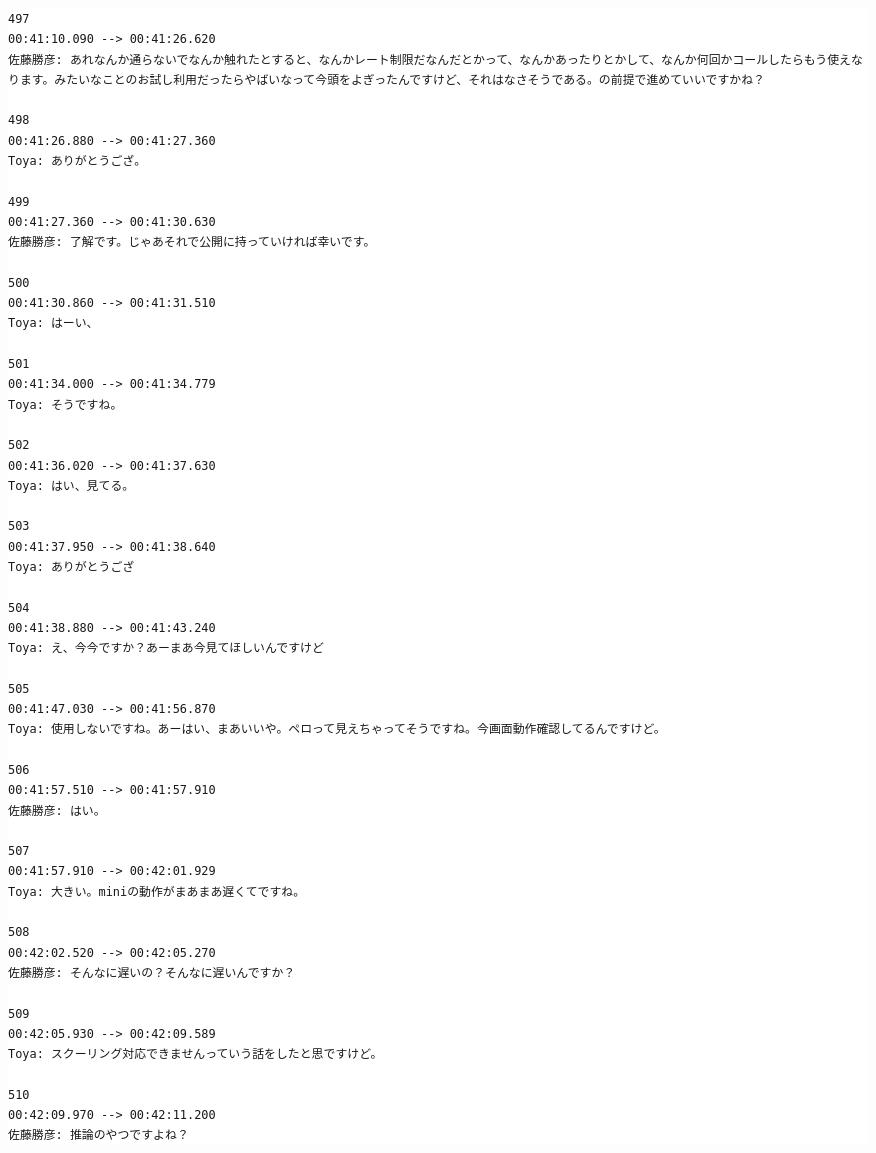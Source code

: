     497
    00:41:10.090 --> 00:41:26.620
    佐藤勝彦: あれなんか通らないでなんか触れたとすると、なんかレート制限だなんだとかって、なんかあったりとかして、なんか何回かコールしたらもう使えなります。みたいなことのお試し利用だったらやばいなって今頭をよぎったんですけど、それはなさそうである。の前提で進めていいですかね？
    
    498
    00:41:26.880 --> 00:41:27.360
    Toya: ありがとうござ。
    
    499
    00:41:27.360 --> 00:41:30.630
    佐藤勝彦: 了解です。じゃあそれで公開に持っていければ幸いです。
    
    500
    00:41:30.860 --> 00:41:31.510
    Toya: はーい、
    
    501
    00:41:34.000 --> 00:41:34.779
    Toya: そうですね。
    
    502
    00:41:36.020 --> 00:41:37.630
    Toya: はい、見てる。
    
    503
    00:41:37.950 --> 00:41:38.640
    Toya: ありがとうござ
    
    504
    00:41:38.880 --> 00:41:43.240
    Toya: え、今今ですか？あーまあ今見てほしいんですけど
    
    505
    00:41:47.030 --> 00:41:56.870
    Toya: 使用しないですね。あーはい、まあいいや。ペロって見えちゃってそうですね。今画面動作確認してるんですけど。
    
    506
    00:41:57.510 --> 00:41:57.910
    佐藤勝彦: はい。
    
    507
    00:41:57.910 --> 00:42:01.929
    Toya: 大きい。miniの動作がまあまあ遅くてですね。
    
    508
    00:42:02.520 --> 00:42:05.270
    佐藤勝彦: そんなに遅いの？そんなに遅いんですか？
    
    509
    00:42:05.930 --> 00:42:09.589
    Toya: スクーリング対応できませんっていう話をしたと思ですけど。
    
    510
    00:42:09.970 --> 00:42:11.200
    佐藤勝彦: 推論のやつですよね？
    